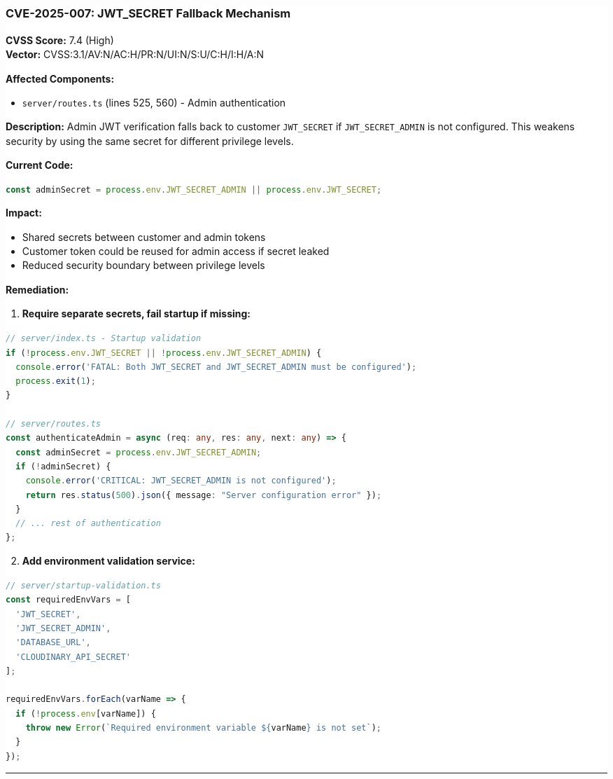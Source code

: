 
### CVE-2025-007: JWT_SECRET Fallback Mechanism
**CVSS Score:** 7.4 (High)  
**Vector:** CVSS:3.1/AV:N/AC:H/PR:N/UI:N/S:U/C:H/I:H/A:N

**Affected Components:**
- `server/routes.ts` (lines 525, 560) - Admin authentication

**Description:**
Admin JWT verification falls back to customer `JWT_SECRET` if `JWT_SECRET_ADMIN` is not configured. This weakens security by using the same secret for different privilege levels.

**Current Code:**
```typescript
const adminSecret = process.env.JWT_SECRET_ADMIN || process.env.JWT_SECRET;
```

**Impact:**
- Shared secrets between customer and admin tokens
- Customer token could be reused for admin access if secret leaked
- Reduced security boundary between privilege levels

**Remediation:**
1. **Require separate secrets, fail startup if missing:**
```typescript
// server/index.ts - Startup validation
if (!process.env.JWT_SECRET || !process.env.JWT_SECRET_ADMIN) {
  console.error('FATAL: Both JWT_SECRET and JWT_SECRET_ADMIN must be configured');
  process.exit(1);
}

// server/routes.ts
const authenticateAdmin = async (req: any, res: any, next: any) => {
  const adminSecret = process.env.JWT_SECRET_ADMIN;
  if (!adminSecret) {
    console.error('CRITICAL: JWT_SECRET_ADMIN is not configured');
    return res.status(500).json({ message: "Server configuration error" });
  }
  // ... rest of authentication
};
```

2. **Add environment validation service:**
```typescript
// server/startup-validation.ts
const requiredEnvVars = [
  'JWT_SECRET',
  'JWT_SECRET_ADMIN',
  'DATABASE_URL',
  'CLOUDINARY_API_SECRET'
];

requiredEnvVars.forEach(varName => {
  if (!process.env[varName]) {
    throw new Error(`Required environment variable ${varName} is not set`);
  }
});
```

---